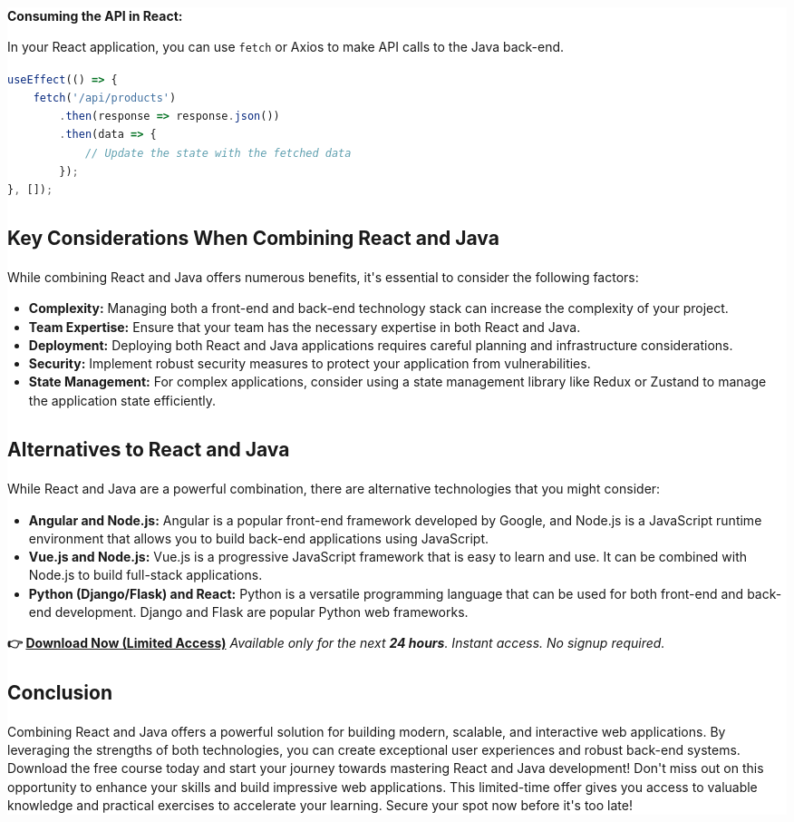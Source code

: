 **Consuming the API in React:**

In your React application, you can use `fetch` or Axios to make API calls to the Java back-end.

```javascript
useEffect(() => {
    fetch('/api/products')
        .then(response => response.json())
        .then(data => {
            // Update the state with the fetched data
        });
}, []);
```

## Key Considerations When Combining React and Java

While combining React and Java offers numerous benefits, it's essential to consider the following factors:

*   **Complexity:** Managing both a front-end and back-end technology stack can increase the complexity of your project.
*   **Team Expertise:** Ensure that your team has the necessary expertise in both React and Java.
*   **Deployment:** Deploying both React and Java applications requires careful planning and infrastructure considerations.
*   **Security:** Implement robust security measures to protect your application from vulnerabilities.
*   **State Management:** For complex applications, consider using a state management library like Redux or Zustand to manage the application state efficiently.

## Alternatives to React and Java

While React and Java are a powerful combination, there are alternative technologies that you might consider:

*   **Angular and Node.js:** Angular is a popular front-end framework developed by Google, and Node.js is a JavaScript runtime environment that allows you to build back-end applications using JavaScript.
*   **Vue.js and Node.js:** Vue.js is a progressive JavaScript framework that is easy to learn and use. It can be combined with Node.js to build full-stack applications.
*   **Python (Django/Flask) and React:** Python is a versatile programming language that can be used for both front-end and back-end development. Django and Flask are popular Python web frameworks.

**👉 [Download Now (Limited Access)](https://udemywork.com/react-in-java)**
_Available only for the next **24 hours**. Instant access. No signup required._

## Conclusion

Combining React and Java offers a powerful solution for building modern, scalable, and interactive web applications. By leveraging the strengths of both technologies, you can create exceptional user experiences and robust back-end systems. Download the free course today and start your journey towards mastering React and Java development! Don't miss out on this opportunity to enhance your skills and build impressive web applications. This limited-time offer gives you access to valuable knowledge and practical exercises to accelerate your learning. Secure your spot now before it's too late!
